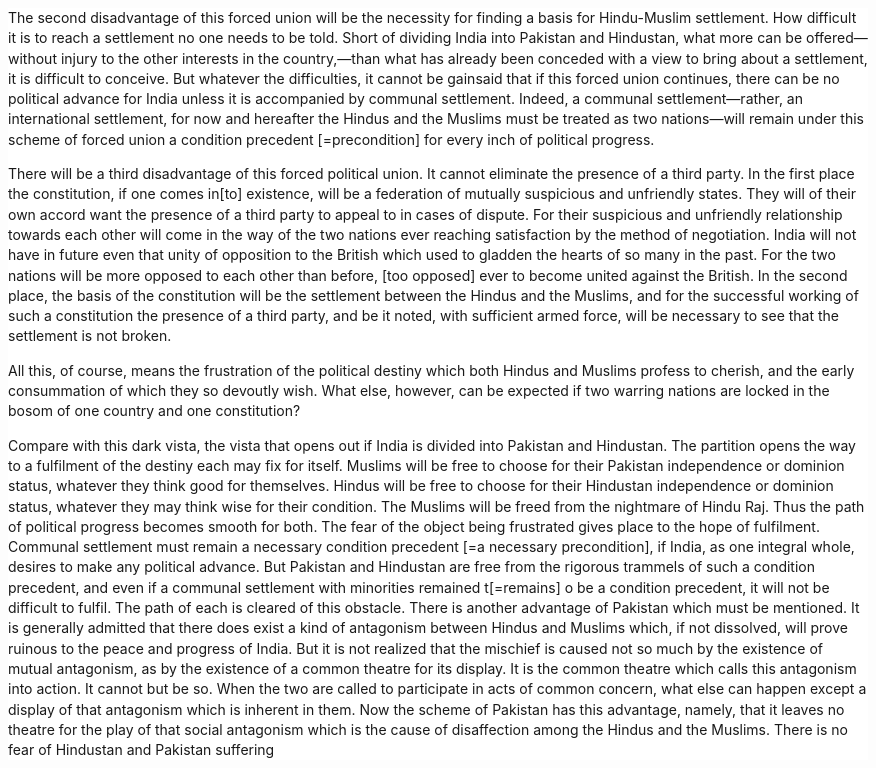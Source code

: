  The second disadvantage of this forced union will be the necessity
for finding a basis for Hindu-Muslim settlement. How difficult it is to
reach a settlement no one needs to be told. Short of dividing India into
Pakistan and Hindustan, what more can be offered—without injury to the
other interests in the country,—than what has already been conceded with
a view to bring about a settlement, it is difficult to conceive. But
whatever the difficulties, it cannot be gainsaid that if this forced
union continues, there can be no political advance for India unless it
is accompanied by communal settlement. Indeed, a communal
settlement—rather, an international settlement, for now and hereafter
the Hindus and the Muslims must be treated as two nations—will remain
under this scheme of forced union a condition precedent
\[=precondition\] for every inch of political progress.

 There will be a third disadvantage of this forced political union.
It cannot eliminate the presence of a third party. In the first place
the constitution, if one comes in\[to\] existence, will be a federation
of mutually suspicious and unfriendly states. They will of their own
accord want the presence of a third party to appeal to in cases of
dispute. For their suspicious and unfriendly relationship towards each
other will come in the way of the two nations ever reaching satisfaction
by the method of negotiation. India will not have in future even that
unity of opposition to the British which used to gladden the hearts of
so many in the past. For the two nations will be more opposed to each
other than before, \[too opposed\] ever to become united against the
British. In the second place, the basis of the constitution will be the
settlement between the Hindus and the Muslims, and for the successful
working of such a constitution the presence of a third party, and be it
noted, with sufficient armed force, will be necessary to see that the
settlement is not broken.

 All this, of course, means the frustration of the political destiny
which both Hindus and Muslims profess to cherish, and the early
consummation of which they so devoutly wish. What else, however, can be
expected if two warring nations are locked in the bosom of one country
and one constitution?

 Compare with this dark vista, the vista that opens out if India is
divided into Pakistan and Hindustan. The partition opens the way to a
fulfilment of the destiny each may fix for itself. Muslims will be free
to choose for their Pakistan independence or dominion status, whatever
they think good for themselves. Hindus will be free to choose for their
Hindustan independence or dominion status, whatever they may think wise
for their condition. The Muslims will be freed from the nightmare of
Hindu Raj. Thus the path of political progress becomes smooth for both.
The fear of the object being frustrated gives place to the hope of
fulfilment. Communal settlement must remain a necessary condition
precedent \[=a necessary precondition\], if India, as one integral
whole, desires to make any political advance. But Pakistan and Hindustan
are free from the rigorous trammels of such a condition precedent, and
even if a communal settlement with minorities remained t\[=remains\] o
be a condition precedent, it will not be difficult to fulfil. The path
of each is cleared of this obstacle. There is another advantage of
Pakistan which must be mentioned. It is generally admitted that there
does exist a kind of antagonism between Hindus and Muslims which, if not
dissolved, will prove ruinous to the peace and progress of India. But it
is not realized that the mischief is caused not so much by the existence
of mutual antagonism, as by the existence of a common theatre for its
display. It is the common theatre which calls this antagonism into
action. It cannot but be so. When the two are called to participate in
acts of common concern, what else can happen except a display of that
antagonism which is inherent in them. Now the scheme of Pakistan has
this advantage, namely, that it leaves no theatre for the play of that
social antagonism which is the cause of disaffection among the Hindus
and the Muslims. There is no fear of Hindustan and Pakistan suffering